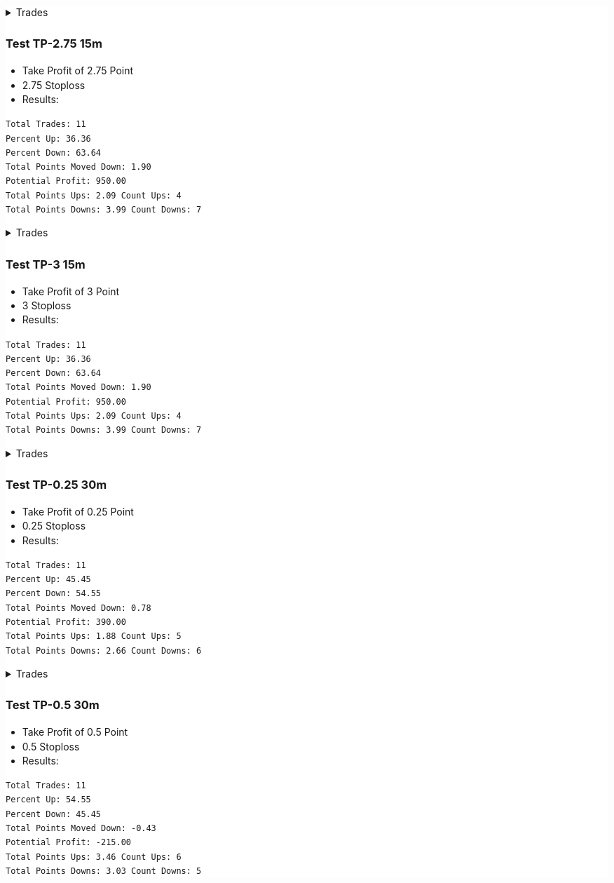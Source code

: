 <details><summary>Trades</summary></details>

### Test TP-2.75 15m
* Take Profit of 2.75 Point
* 2.75 Stoploss
* Results:
```
Total Trades: 11
Percent Up: 36.36
Percent Down: 63.64
Total Points Moved Down: 1.90
Potential Profit: 950.00
Total Points Ups: 2.09 Count Ups: 4
Total Points Downs: 3.99 Count Downs: 7
```

<details><summary>Trades</summary></details>

### Test TP-3 15m
* Take Profit of 3 Point
* 3 Stoploss
* Results:
```
Total Trades: 11
Percent Up: 36.36
Percent Down: 63.64
Total Points Moved Down: 1.90
Potential Profit: 950.00
Total Points Ups: 2.09 Count Ups: 4
Total Points Downs: 3.99 Count Downs: 7
```

<details><summary>Trades</summary></details>

### Test TP-0.25 30m
* Take Profit of 0.25 Point
* 0.25 Stoploss
* Results:
```
Total Trades: 11
Percent Up: 45.45
Percent Down: 54.55
Total Points Moved Down: 0.78
Potential Profit: 390.00
Total Points Ups: 1.88 Count Ups: 5
Total Points Downs: 2.66 Count Downs: 6
```

<details><summary>Trades</summary></details>

### Test TP-0.5 30m
* Take Profit of 0.5 Point
* 0.5 Stoploss
* Results:
```
Total Trades: 11
Percent Up: 54.55
Percent Down: 45.45
Total Points Moved Down: -0.43
Potential Profit: -215.00
Total Points Ups: 3.46 Count Ups: 6
Total Points Downs: 3.03 Count Downs: 5
```
